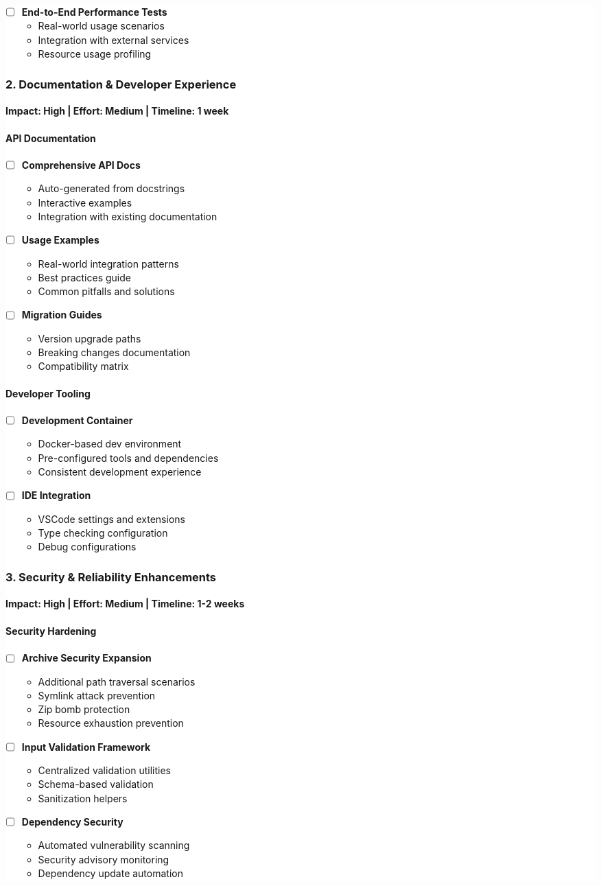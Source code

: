 - [ ] **End-to-End Performance Tests**
  - Real-world usage scenarios
  - Integration with external services
  - Resource usage profiling

### 2. Documentation & Developer Experience
**Impact: High | Effort: Medium | Timeline: 1 week**

#### API Documentation
- [ ] **Comprehensive API Docs**
  - Auto-generated from docstrings
  - Interactive examples
  - Integration with existing documentation

- [ ] **Usage Examples**
  - Real-world integration patterns
  - Best practices guide
  - Common pitfalls and solutions

- [ ] **Migration Guides**
  - Version upgrade paths
  - Breaking changes documentation
  - Compatibility matrix

#### Developer Tooling
- [ ] **Development Container**
  - Docker-based dev environment
  - Pre-configured tools and dependencies
  - Consistent development experience

- [ ] **IDE Integration**
  - VSCode settings and extensions
  - Type checking configuration
  - Debug configurations

### 3. Security & Reliability Enhancements
**Impact: High | Effort: Medium | Timeline: 1-2 weeks**

#### Security Hardening
- [ ] **Archive Security Expansion**
  - Additional path traversal scenarios
  - Symlink attack prevention
  - Zip bomb protection
  - Resource exhaustion prevention

- [ ] **Input Validation Framework**
  - Centralized validation utilities
  - Schema-based validation
  - Sanitization helpers

- [ ] **Dependency Security**
  - Automated vulnerability scanning
  - Security advisory monitoring
  - Dependency update automation
